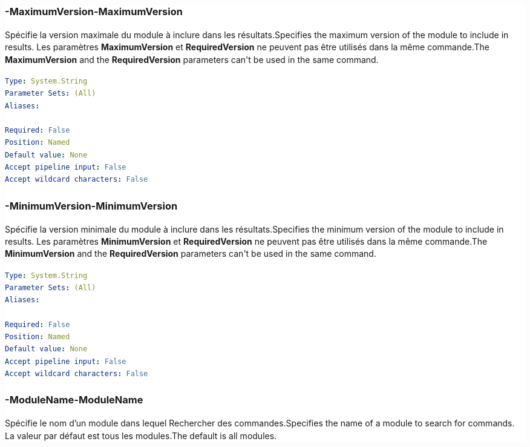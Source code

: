 ### <span data-ttu-id="a1af4-148">-MaximumVersion</span><span class="sxs-lookup"><span data-stu-id="a1af4-148">-MaximumVersion</span></span>

<span data-ttu-id="a1af4-149">Spécifie la version maximale du module à inclure dans les résultats.</span><span class="sxs-lookup"><span data-stu-id="a1af4-149">Specifies the maximum version of the module to include in results.</span></span> <span data-ttu-id="a1af4-150">Les paramètres **MaximumVersion** et **RequiredVersion** ne peuvent pas être utilisés dans la même commande.</span><span class="sxs-lookup"><span data-stu-id="a1af4-150">The **MaximumVersion** and the **RequiredVersion** parameters can't be used in the same command.</span></span>

```yaml
Type: System.String
Parameter Sets: (All)
Aliases:

Required: False
Position: Named
Default value: None
Accept pipeline input: False
Accept wildcard characters: False
```

### <span data-ttu-id="a1af4-151">-MinimumVersion</span><span class="sxs-lookup"><span data-stu-id="a1af4-151">-MinimumVersion</span></span>

<span data-ttu-id="a1af4-152">Spécifie la version minimale du module à inclure dans les résultats.</span><span class="sxs-lookup"><span data-stu-id="a1af4-152">Specifies the minimum version of the module to include in results.</span></span> <span data-ttu-id="a1af4-153">Les paramètres **MinimumVersion** et **RequiredVersion** ne peuvent pas être utilisés dans la même commande.</span><span class="sxs-lookup"><span data-stu-id="a1af4-153">The **MinimumVersion** and the **RequiredVersion** parameters can't be used in the same command.</span></span>

```yaml
Type: System.String
Parameter Sets: (All)
Aliases:

Required: False
Position: Named
Default value: None
Accept pipeline input: False
Accept wildcard characters: False
```

### <span data-ttu-id="a1af4-154">-ModuleName</span><span class="sxs-lookup"><span data-stu-id="a1af4-154">-ModuleName</span></span>

<span data-ttu-id="a1af4-155">Spécifie le nom d’un module dans lequel Rechercher des commandes.</span><span class="sxs-lookup"><span data-stu-id="a1af4-155">Specifies the name of a module to search for commands.</span></span> <span data-ttu-id="a1af4-156">La valeur par défaut est tous les modules.</span><span class="sxs-lookup"><span data-stu-id="a1af4-156">The default is all modules.</span></span>
